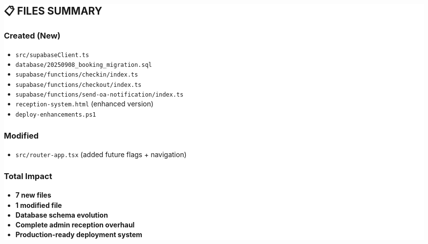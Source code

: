 
## 📋 FILES SUMMARY

### **Created (New)**
- `src/supabaseClient.ts`
- `database/20250908_booking_migration.sql`
- `supabase/functions/checkin/index.ts`
- `supabase/functions/checkout/index.ts`
- `supabase/functions/send-oa-notification/index.ts`
- `reception-system.html` (enhanced version)
- `deploy-enhancements.ps1`

### **Modified**
- `src/router-app.tsx` (added future flags + navigation)

### **Total Impact**
- **7 new files**
- **1 modified file**
- **Database schema evolution**
- **Complete admin reception overhaul**
- **Production-ready deployment system**
